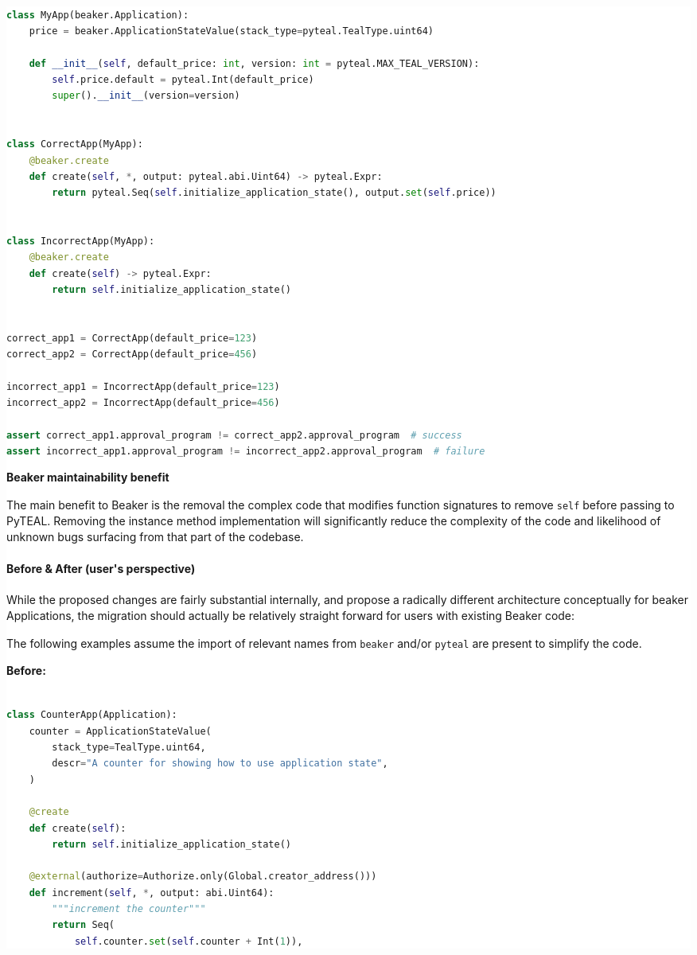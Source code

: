    ```python
   class MyApp(beaker.Application):
       price = beaker.ApplicationStateValue(stack_type=pyteal.TealType.uint64)

       def __init__(self, default_price: int, version: int = pyteal.MAX_TEAL_VERSION):
           self.price.default = pyteal.Int(default_price)
           super().__init__(version=version)


   class CorrectApp(MyApp):
       @beaker.create
       def create(self, *, output: pyteal.abi.Uint64) -> pyteal.Expr:
           return pyteal.Seq(self.initialize_application_state(), output.set(self.price))


   class IncorrectApp(MyApp):
       @beaker.create
       def create(self) -> pyteal.Expr:
           return self.initialize_application_state()


   correct_app1 = CorrectApp(default_price=123)
   correct_app2 = CorrectApp(default_price=456)

   incorrect_app1 = IncorrectApp(default_price=123)
   incorrect_app2 = IncorrectApp(default_price=456)

   assert correct_app1.approval_program != correct_app2.approval_program  # success
   assert incorrect_app1.approval_program != incorrect_app2.approval_program  # failure

   ```

**Beaker maintainability benefit**

The main benefit to Beaker is the removal the complex code that modifies function signatures to remove `self` before passing to PyTEAL. Removing the instance method implementation will significantly reduce the complexity of the code and likelihood of unknown bugs surfacing from that part of the codebase.

#### Before & After (user's perspective)

While the proposed changes are fairly substantial internally, and propose a radically different architecture conceptually for beaker Applications, the migration should actually be relatively straight forward for users with existing Beaker code:

The following examples assume the import of relevant names from `beaker` and/or `pyteal` are present to simplify the code.

**Before:**

```python

class CounterApp(Application):
    counter = ApplicationStateValue(
        stack_type=TealType.uint64,
        descr="A counter for showing how to use application state",
    )

    @create
    def create(self):
        return self.initialize_application_state()

    @external(authorize=Authorize.only(Global.creator_address()))
    def increment(self, *, output: abi.Uint64):
        """increment the counter"""
        return Seq(
            self.counter.set(self.counter + Int(1)),
```